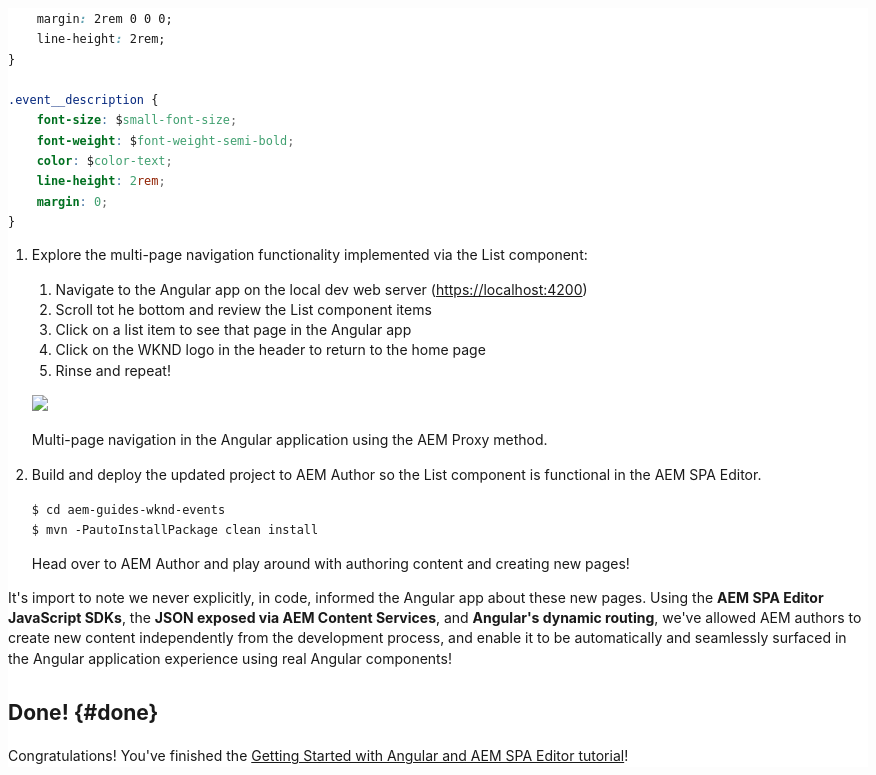    ```css
       margin: 2rem 0 0 0;
       line-height: 2rem;
   }
   
   .event__description {
       font-size: $small-font-size;
       font-weight: $font-weight-semi-bold;
       color: $color-text;
       line-height: 2rem;
       margin: 0;
   }
   ```

1. Explore the multi-page navigation functionality implemented via the List component:

    1. Navigate to the Angular app on the local dev web server ([https://localhost:4200](/))
    1. Scroll tot he bottom and review the List component items
    1. Click on a list item to see that page in the Angular app
    1. Click on the WKND logo in the header to return to the home page
    1. Rinse and repeat!

   ![](assets/mutli-page-navigation.gif)

   Multi-page navigation in the Angular application using the AEM Proxy method.

1. Build and deploy the updated project to AEM Author so the List component is functional in the AEM SPA Editor.

   ```shell
   $ cd aem-guides-wknd-events
   $ mvn -PautoInstallPackage clean install
   ```

   Head over to AEM Author and play around with authoring content and creating new pages!

It's import to note we never explicitly, in code, informed the Angular app about these new pages. Using the **AEM SPA Editor JavaScript SDKs**, the **JSON exposed via AEM Content Services**, and **Angular's dynamic routing**, we've allowed AEM authors to create new content independently from the development process, and enable it to be automatically and seamlessly surfaced in the Angular application experience using real Angular components!

## Done! {#done}

Congratulations! You've finished the [Getting Started with Angular and AEM SPA Editor tutorial](/help/getting-started-spa-wknd-tutorial-develop/angular.md)!
